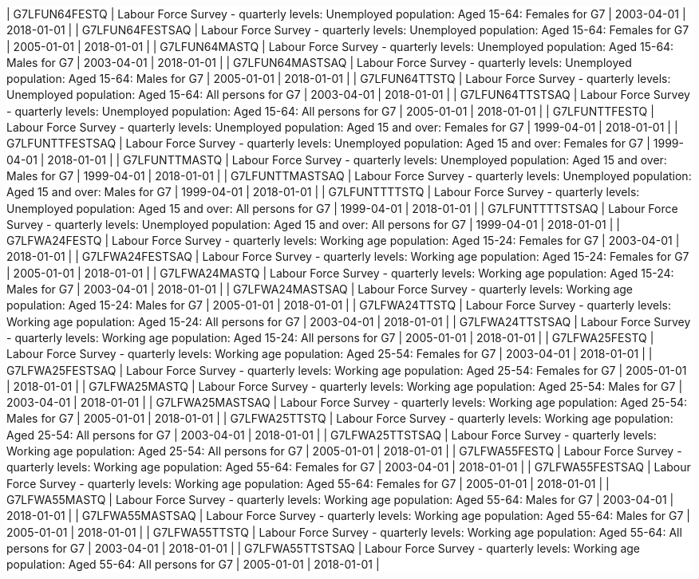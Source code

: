 | G7LFUN64FESTQ     | Labour Force Survey - quarterly levels: Unemployed population: Aged 15-64: Females for G7                                          | 2003-04-01          | 2018-01-01        |
| G7LFUN64FESTSAQ   | Labour Force Survey - quarterly levels: Unemployed population: Aged 15-64: Females for G7                                          | 2005-01-01          | 2018-01-01        |
| G7LFUN64MASTQ     | Labour Force Survey - quarterly levels: Unemployed population: Aged 15-64: Males for G7                                            | 2003-04-01          | 2018-01-01        |
| G7LFUN64MASTSAQ   | Labour Force Survey - quarterly levels: Unemployed population: Aged 15-64: Males for G7                                            | 2005-01-01          | 2018-01-01        |
| G7LFUN64TTSTQ     | Labour Force Survey - quarterly levels: Unemployed population: Aged 15-64: All persons for G7                                      | 2003-04-01          | 2018-01-01        |
| G7LFUN64TTSTSAQ   | Labour Force Survey - quarterly levels: Unemployed population: Aged 15-64: All persons for G7                                      | 2005-01-01          | 2018-01-01        |
| G7LFUNTTFESTQ     | Labour Force Survey - quarterly levels: Unemployed population: Aged 15 and over: Females for G7                                    | 1999-04-01          | 2018-01-01        |
| G7LFUNTTFESTSAQ   | Labour Force Survey - quarterly levels: Unemployed population: Aged 15 and over: Females for G7                                    | 1999-04-01          | 2018-01-01        |
| G7LFUNTTMASTQ     | Labour Force Survey - quarterly levels: Unemployed population: Aged 15 and over: Males for G7                                      | 1999-04-01          | 2018-01-01        |
| G7LFUNTTMASTSAQ   | Labour Force Survey - quarterly levels: Unemployed population: Aged 15 and over: Males for G7                                      | 1999-04-01          | 2018-01-01        |
| G7LFUNTTTTSTQ     | Labour Force Survey - quarterly levels: Unemployed population: Aged 15 and over: All persons for G7                                | 1999-04-01          | 2018-01-01        |
| G7LFUNTTTTSTSAQ   | Labour Force Survey - quarterly levels: Unemployed population: Aged 15 and over: All persons for G7                                | 1999-04-01          | 2018-01-01        |
| G7LFWA24FESTQ     | Labour Force Survey - quarterly levels: Working age population: Aged 15-24: Females for G7                                         | 2003-04-01          | 2018-01-01        |
| G7LFWA24FESTSAQ   | Labour Force Survey - quarterly levels: Working age population: Aged 15-24: Females for G7                                         | 2005-01-01          | 2018-01-01        |
| G7LFWA24MASTQ     | Labour Force Survey - quarterly levels: Working age population: Aged 15-24: Males for G7                                           | 2003-04-01          | 2018-01-01        |
| G7LFWA24MASTSAQ   | Labour Force Survey - quarterly levels: Working age population: Aged 15-24: Males for G7                                           | 2005-01-01          | 2018-01-01        |
| G7LFWA24TTSTQ     | Labour Force Survey - quarterly levels: Working age population: Aged 15-24: All persons for G7                                     | 2003-04-01          | 2018-01-01        |
| G7LFWA24TTSTSAQ   | Labour Force Survey - quarterly levels: Working age population: Aged 15-24: All persons for G7                                     | 2005-01-01          | 2018-01-01        |
| G7LFWA25FESTQ     | Labour Force Survey - quarterly levels: Working age population: Aged 25-54: Females for G7                                         | 2003-04-01          | 2018-01-01        |
| G7LFWA25FESTSAQ   | Labour Force Survey - quarterly levels: Working age population: Aged 25-54: Females for G7                                         | 2005-01-01          | 2018-01-01        |
| G7LFWA25MASTQ     | Labour Force Survey - quarterly levels: Working age population: Aged 25-54: Males for G7                                           | 2003-04-01          | 2018-01-01        |
| G7LFWA25MASTSAQ   | Labour Force Survey - quarterly levels: Working age population: Aged 25-54: Males for G7                                           | 2005-01-01          | 2018-01-01        |
| G7LFWA25TTSTQ     | Labour Force Survey - quarterly levels: Working age population: Aged 25-54: All persons for G7                                     | 2003-04-01          | 2018-01-01        |
| G7LFWA25TTSTSAQ   | Labour Force Survey - quarterly levels: Working age population: Aged 25-54: All persons for G7                                     | 2005-01-01          | 2018-01-01        |
| G7LFWA55FESTQ     | Labour Force Survey - quarterly levels: Working age population: Aged 55-64: Females for G7                                         | 2003-04-01          | 2018-01-01        |
| G7LFWA55FESTSAQ   | Labour Force Survey - quarterly levels: Working age population: Aged 55-64: Females for G7                                         | 2005-01-01          | 2018-01-01        |
| G7LFWA55MASTQ     | Labour Force Survey - quarterly levels: Working age population: Aged 55-64: Males for G7                                           | 2003-04-01          | 2018-01-01        |
| G7LFWA55MASTSAQ   | Labour Force Survey - quarterly levels: Working age population: Aged 55-64: Males for G7                                           | 2005-01-01          | 2018-01-01        |
| G7LFWA55TTSTQ     | Labour Force Survey - quarterly levels: Working age population: Aged 55-64: All persons for G7                                     | 2003-04-01          | 2018-01-01        |
| G7LFWA55TTSTSAQ   | Labour Force Survey - quarterly levels: Working age population: Aged 55-64: All persons for G7                                     | 2005-01-01          | 2018-01-01        |